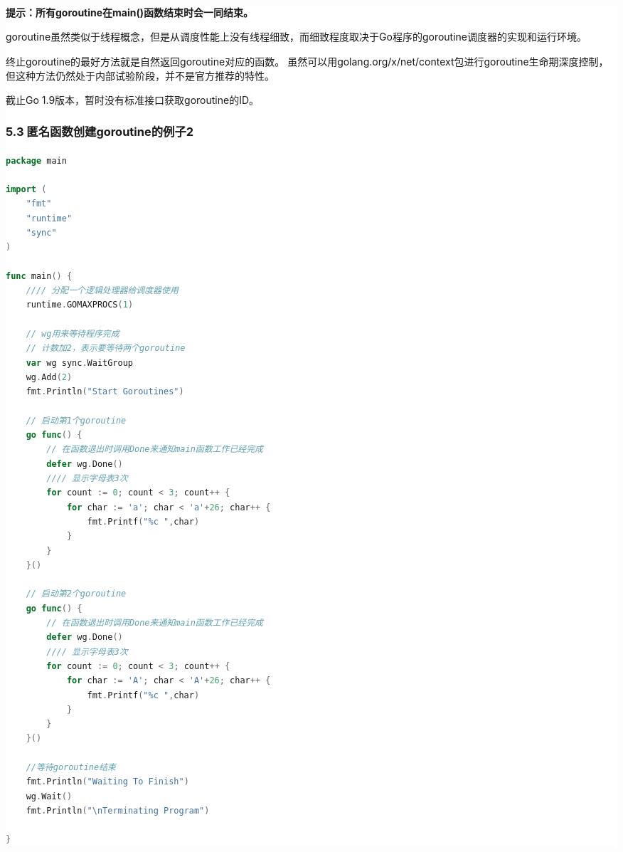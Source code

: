 **提示：所有goroutine在main()函数结束时会一同结束。**

goroutine虽然类似于线程概念，但是从调度性能上没有线程细致，而细致程度取决于Go程序的goroutine调度器的实现和运行环境。

终止goroutine的最好方法就是自然返回goroutine对应的函数。
虽然可以用golang.org/x/net/context包进行goroutine生命期深度控制，但这种方法仍然处于内部试验阶段，并不是官方推荐的特性。

截止Go 1.9版本，暂时没有标准接口获取goroutine的ID。




### 5.3 匿名函数创建goroutine的例子2

```go
package main

import (
	"fmt"
	"runtime"
	"sync"
)

func main() {
	//// 分配一个逻辑处理器给调度器使用
	runtime.GOMAXPROCS(1)

	// wg用来等待程序完成
	// 计数加2，表示要等待两个goroutine
	var wg sync.WaitGroup
	wg.Add(2)
	fmt.Println("Start Goroutines")

	// 启动第1个goroutine
	go func() {
		// 在函数退出时调用Done来通知main函数工作已经完成
		defer wg.Done()
		//// 显示字母表3次
		for count := 0; count < 3; count++ {
			for char := 'a'; char < 'a'+26; char++ {
				fmt.Printf("%c ",char)
			}
		}
	}()

	// 启动第2个goroutine
	go func() {
		// 在函数退出时调用Done来通知main函数工作已经完成
		defer wg.Done()
		//// 显示字母表3次
		for count := 0; count < 3; count++ {
			for char := 'A'; char < 'A'+26; char++ {
				fmt.Printf("%c ",char)
			}
		}
	}()

	//等待goroutine结束
	fmt.Println("Waiting To Finish")
	wg.Wait()
	fmt.Println("\nTerminating Program")

}
```
